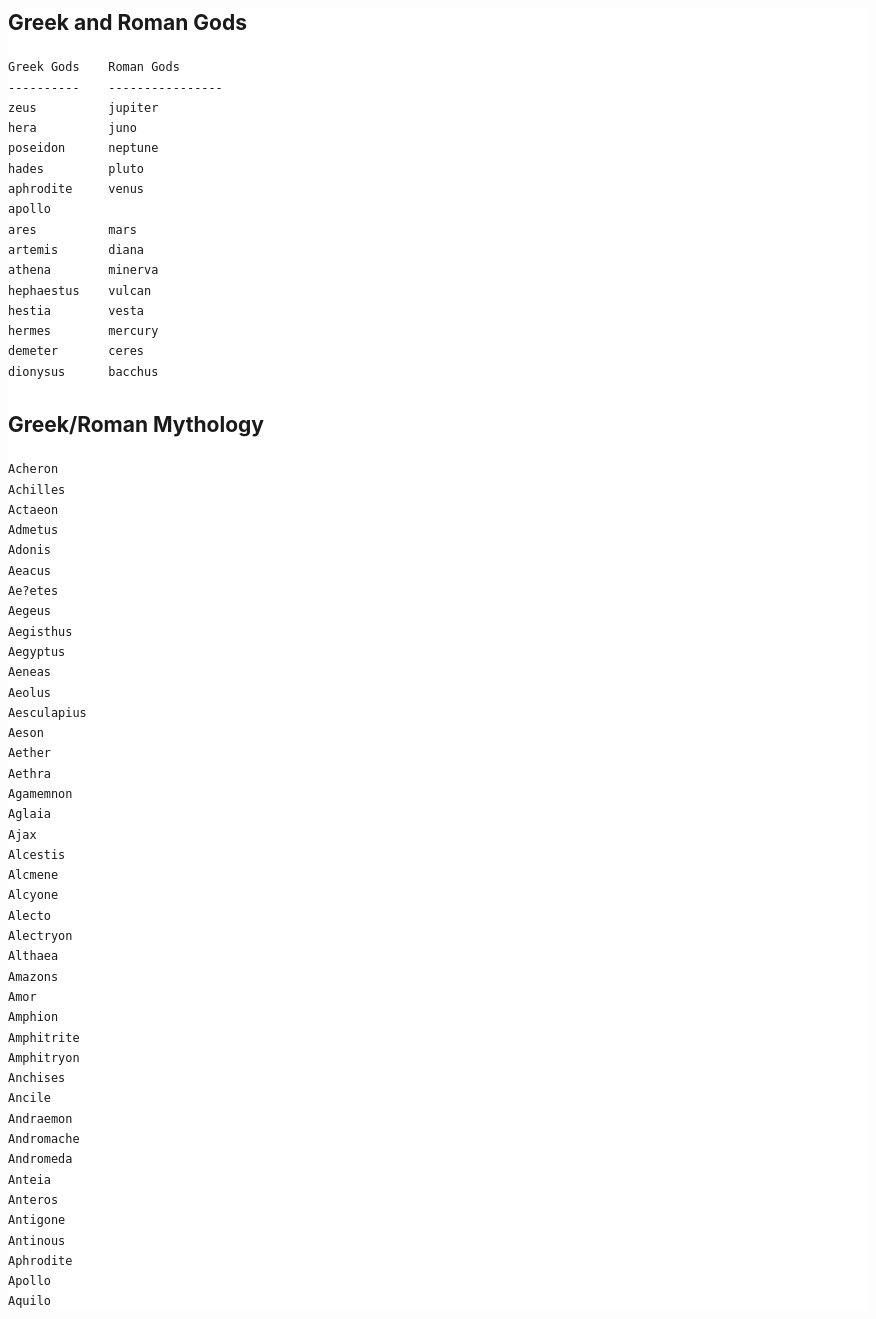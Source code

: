 ## Greek and Roman Gods

    Greek Gods    Roman Gods
    ----------    ----------------
    zeus          jupiter
    hera          juno
    poseidon      neptune
    hades         pluto
    aphrodite     venus
    apollo
    ares          mars
    artemis       diana
    athena        minerva
    hephaestus    vulcan
    hestia        vesta
    hermes        mercury
    demeter       ceres
    dionysus      bacchus

## Greek/Roman Mythology
    Acheron
    Achilles
    Actaeon
    Admetus
    Adonis
    Aeacus
    Ae?etes
    Aegeus
    Aegisthus
    Aegyptus
    Aeneas
    Aeolus
    Aesculapius
    Aeson
    Aether
    Aethra
    Agamemnon
    Aglaia
    Ajax
    Alcestis
    Alcmene
    Alcyone
    Alecto
    Alectryon
    Althaea
    Amazons
    Amor
    Amphion
    Amphitrite
    Amphitryon
    Anchises
    Ancile
    Andraemon
    Andromache
    Andromeda
    Anteia
    Anteros
    Antigone
    Antinous
    Aphrodite
    Apollo
    Aquilo
